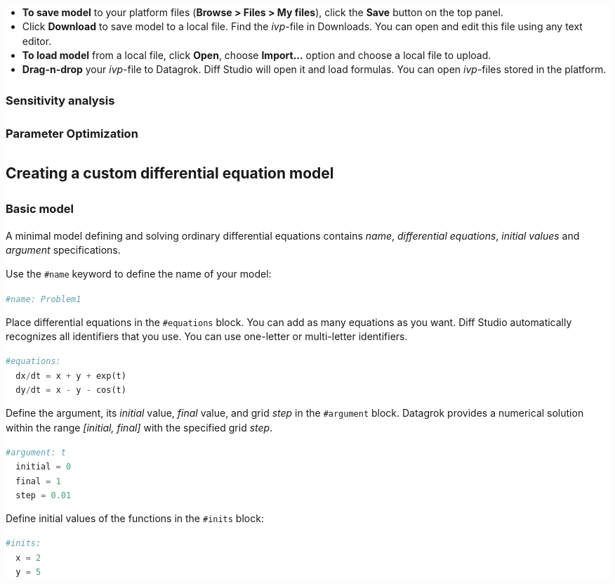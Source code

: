 * **To save model** to your platform files (**Browse > Files > My files**), click the **Save** button on the top panel.
* Click <i class="fas fa-arrow-to-bottom"></i> **Download** to save model to a local file. Find the *ivp*-file in Downloads. You can open and edit this file using any text editor.
* **To load model** from a local file, click <i class="fas fa-folder-open d4-combo-popup" style="min-width: 0px; cursor: default"></i> **Open**, choose **Import...** option and choose a local file to upload.
* **Drag-n-drop** your *ivp*-file to Datagrok. Diff Studio will open it and load formulas. You can open *ivp*-files stored in the platform.




### Sensitivity analysis



### Parameter Optimization



## Creating a custom differential equation model

### Basic model

A minimal model defining and solving ordinary differential equations contains
*name*, *differential equations*, *initial values* and *argument* specifications.

Use the `#name` keyword to define the name of your model:

```python
#name: Problem1
```

Place differential equations in the `#equations` block. You can add as many equations as you want.
Diff Studio automatically recognizes all identifiers that you use.
You can use one-letter or multi-letter identifiers.

```python
#equations:
  dx/dt = x + y + exp(t)
  dy/dt = x - y - cos(t)
```

Define the argument, its *initial* value, *final* value, and grid *step* in the `#argument` block.
Datagrok provides a numerical solution within the range *[initial, final]* with the specified grid *step*.

```python
#argument: t
  initial = 0
  final = 1
  step = 0.01
```

Define initial values of the functions in the `#inits` block:

```python
#inits:
  x = 2
  y = 5
```
